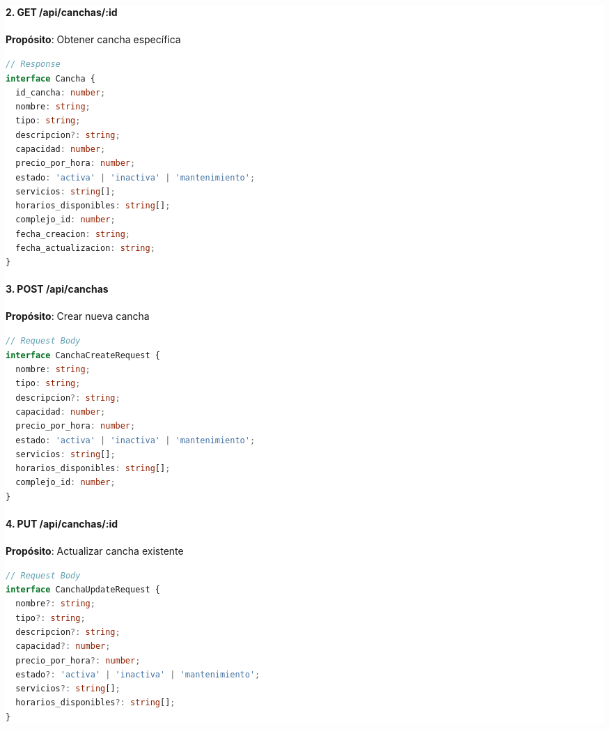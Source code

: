 #### 2. GET /api/canchas/:id
**Propósito**: Obtener cancha específica
```typescript
// Response
interface Cancha {
  id_cancha: number;
  nombre: string;
  tipo: string;
  descripcion?: string;
  capacidad: number;
  precio_por_hora: number;
  estado: 'activa' | 'inactiva' | 'mantenimiento';
  servicios: string[];
  horarios_disponibles: string[];
  complejo_id: number;
  fecha_creacion: string;
  fecha_actualizacion: string;
}
```

#### 3. POST /api/canchas
**Propósito**: Crear nueva cancha
```typescript
// Request Body
interface CanchaCreateRequest {
  nombre: string;
  tipo: string;
  descripcion?: string;
  capacidad: number;
  precio_por_hora: number;
  estado: 'activa' | 'inactiva' | 'mantenimiento';
  servicios: string[];
  horarios_disponibles: string[];
  complejo_id: number;
}
```

#### 4. PUT /api/canchas/:id
**Propósito**: Actualizar cancha existente
```typescript
// Request Body
interface CanchaUpdateRequest {
  nombre?: string;
  tipo?: string;
  descripcion?: string;
  capacidad?: number;
  precio_por_hora?: number;
  estado?: 'activa' | 'inactiva' | 'mantenimiento';
  servicios?: string[];
  horarios_disponibles?: string[];
}
```
